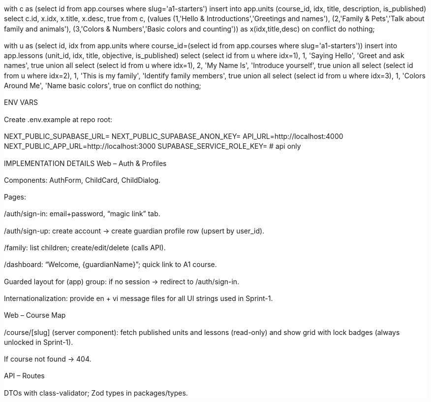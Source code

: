 with c as (select id from app.courses where slug='a1-starters')
insert into app.units (course_id, idx, title, description, is_published)
select c.id, x.idx, x.title, x.desc, true from c,
      (values (1,'Hello & Introductions','Greetings and names'),
              (2,'Family & Pets','Talk about family and animals'),
              (3,'Colors & Numbers','Basic colors and counting')) as x(idx,title,desc)
on conflict do nothing;

with u as (select id, idx from app.units where course_id=(select id from app.courses where slug='a1-starters'))
insert into app.lessons (unit_id, idx, title, objective, is_published)
select (select id from u where idx=1), 1, 'Saying Hello', 'Greet and ask names', true
union all
select (select id from u where idx=1), 2, 'My Name Is', 'Introduce yourself', true
union all
select (select id from u where idx=2), 1, 'This is my family', 'Identify family members', true
union all
select (select id from u where idx=3), 1, 'Colors Around Me', 'Name basic colors', true
on conflict do nothing;

ENV VARS

Create .env.example at repo root:

NEXT_PUBLIC_SUPABASE_URL=
NEXT_PUBLIC_SUPABASE_ANON_KEY=
API_URL=http://localhost:4000
NEXT_PUBLIC_APP_URL=http://localhost:3000
SUPABASE_SERVICE_ROLE_KEY=   # api only

IMPLEMENTATION DETAILS
Web – Auth & Profiles

Components: AuthForm, ChildCard, ChildDialog.

Pages:

/auth/sign-in: email+password, “magic link” tab.

/auth/sign-up: create account → create guardian profile row (upsert by user_id).

/family: list children; create/edit/delete (calls API).

/dashboard: “Welcome, {guardianName}”; quick link to A1 course.

Guarded layout for (app) group: if no session → redirect to /auth/sign-in.

Internationalization: provide en + vi message files for all UI strings used in Sprint-1.

Web – Course Map

/course/[slug] (server component): fetch published units and lessons (read-only) and show grid with lock badges (always unlocked in Sprint-1).

If course not found → 404.

API – Routes

DTOs with class-validator; Zod types in packages/types.
